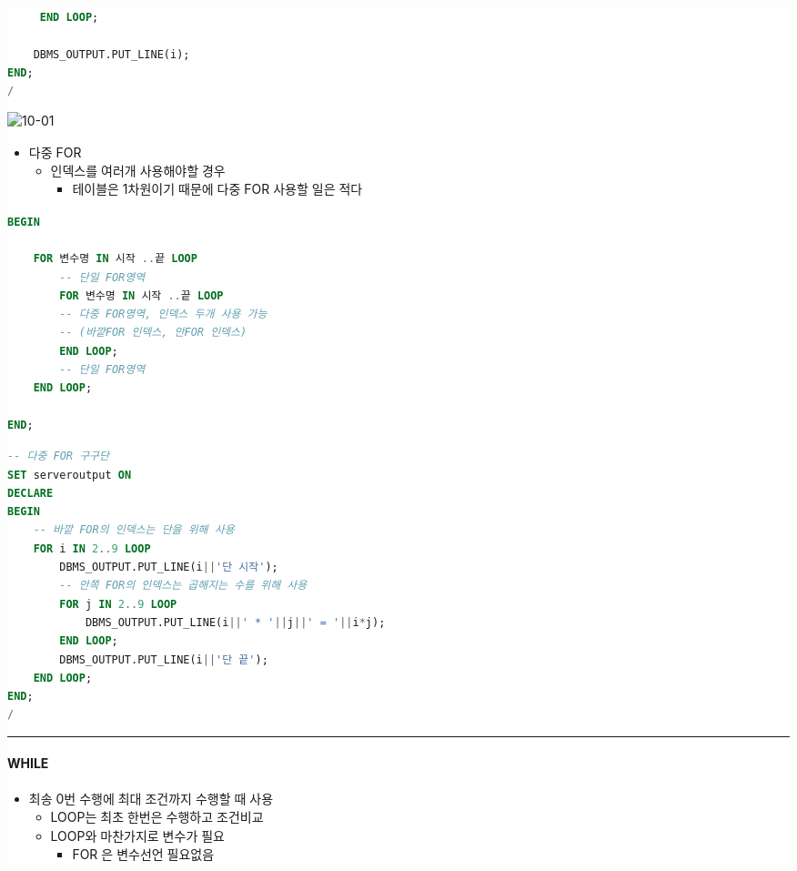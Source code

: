 ```sql
     END LOOP;

    DBMS_OUTPUT.PUT_LINE(i);
END;
/
```

![10-01](https://github.com/younggeun0/younggeun0.github.io/blob/master/_posts/img/oracle/10-01.png?raw=true)



* 다중 FOR
    * 인덱스를 여러개 사용해야할 경우
        * 테이블은 1차원이기 때문에 다중 FOR 사용할 일은 적다

```sql
BEGIN

    FOR 변수명 IN 시작 ..끝 LOOP
        -- 단일 FOR영역
        FOR 변수명 IN 시작 ..끝 LOOP
        -- 다중 FOR영역, 인덱스 두개 사용 가능
        -- (바깥FOR 인덱스, 안FOR 인덱스)
        END LOOP;
        -- 단일 FOR영역
    END LOOP;

END;
```

```sql
-- 다중 FOR 구구단
SET serveroutput ON
DECLARE
BEGIN
    -- 바깥 FOR의 인덱스는 단을 위해 사용
    FOR i IN 2..9 LOOP
        DBMS_OUTPUT.PUT_LINE(i||'단 시작');
        -- 안쪽 FOR의 인덱스는 곱해지는 수를 위해 사용
        FOR j IN 2..9 LOOP
            DBMS_OUTPUT.PUT_LINE(i||' * '||j||' = '||i*j);
        END LOOP;        
        DBMS_OUTPUT.PUT_LINE(i||'단 끝');
    END LOOP;
END;
/
```

---

#### WHILE

* 최송 0번 수행에 최대 조건까지 수행할 때 사용
    * LOOP는 최초 한번은 수행하고 조건비교
    * LOOP와 마찬가지로 변수가 필요
        * FOR 은 변수선언 필요없음
